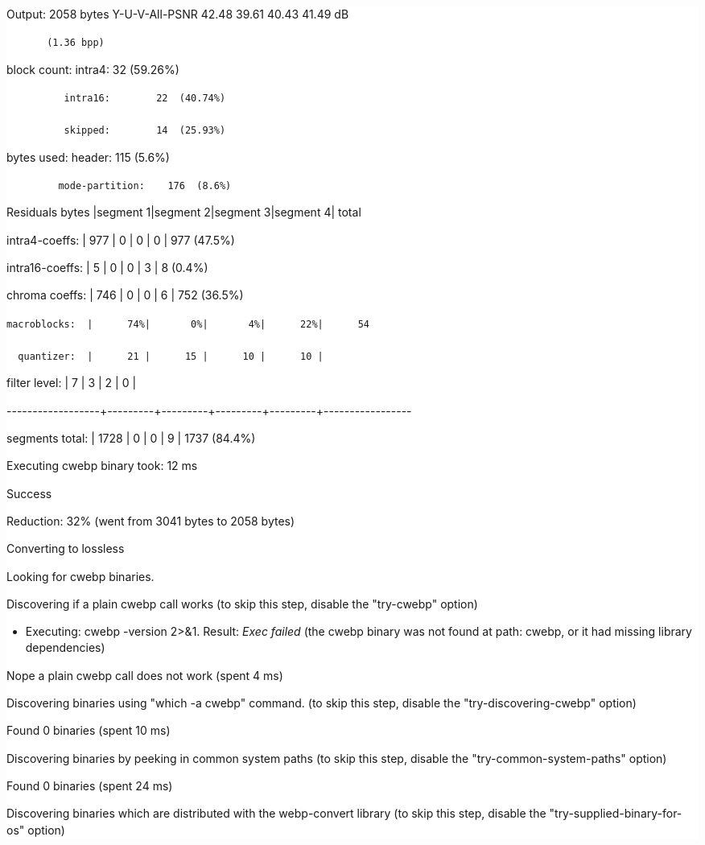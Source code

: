 Output:    2058 bytes Y-U-V-All-PSNR 42.48 39.61 40.43   41.49 dB

           (1.36 bpp)

block count:  intra4:         32  (59.26%)

              intra16:        22  (40.74%)

              skipped:        14  (25.93%)

bytes used:  header:            115  (5.6%)

             mode-partition:    176  (8.6%)

 Residuals bytes  |segment 1|segment 2|segment 3|segment 4|  total

  intra4-coeffs:  |     977 |       0 |       0 |       0 |     977  (47.5%)

 intra16-coeffs:  |       5 |       0 |       0 |       3 |       8  (0.4%)

  chroma coeffs:  |     746 |       0 |       0 |       6 |     752  (36.5%)

    macroblocks:  |      74%|       0%|       4%|      22%|      54

      quantizer:  |      21 |      15 |      10 |      10 |

   filter level:  |       7 |       3 |       2 |       0 |

------------------+---------+---------+---------+---------+-----------------

 segments total:  |    1728 |       0 |       0 |       9 |    1737  (84.4%)


Executing cwebp binary took: 12 ms


Success

Reduction: 32% (went from 3041 bytes to 2058 bytes)


Converting to lossless

Looking for cwebp binaries.

Discovering if a plain cwebp call works (to skip this step, disable the "try-cwebp" option)

- Executing: cwebp -version 2>&1. Result: *Exec failed* (the cwebp binary was not found at path: cwebp, or it had missing library dependencies)

Nope a plain cwebp call does not work (spent 4 ms)

Discovering binaries using "which -a cwebp" command. (to skip this step, disable the "try-discovering-cwebp" option)

Found 0 binaries (spent 10 ms)

Discovering binaries by peeking in common system paths (to skip this step, disable the "try-common-system-paths" option)

Found 0 binaries (spent 24 ms)

Discovering binaries which are distributed with the webp-convert library (to skip this step, disable the "try-supplied-binary-for-os" option)
